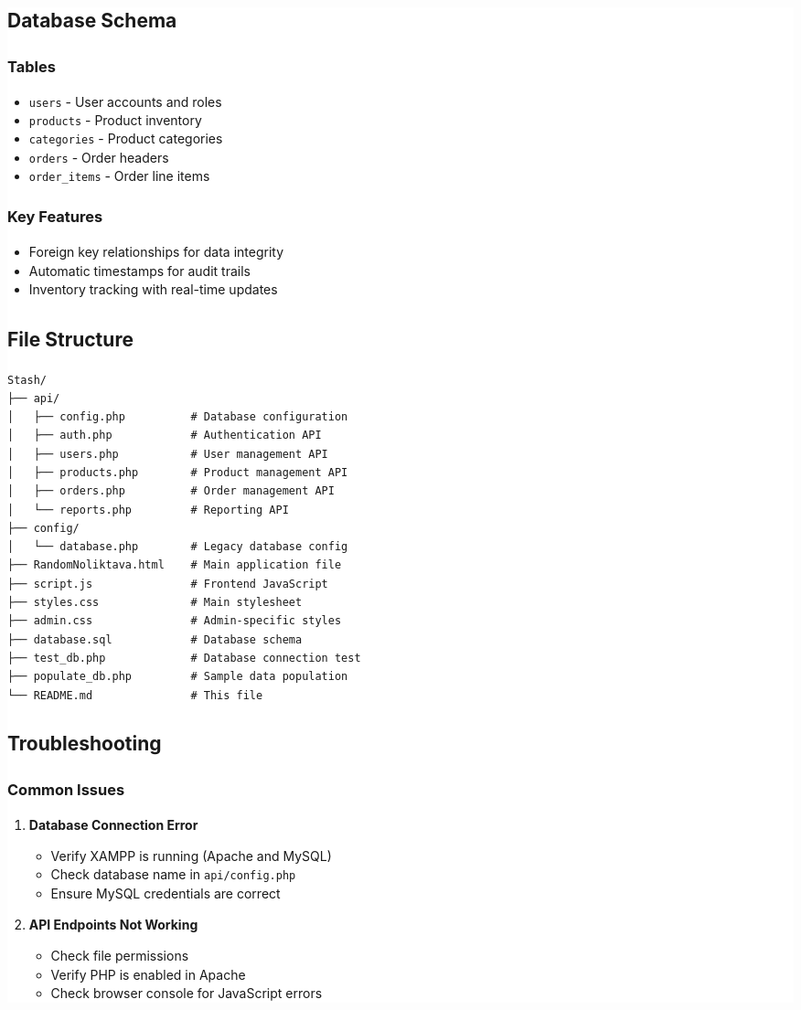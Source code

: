 ## Database Schema

### Tables
- `users` - User accounts and roles
- `products` - Product inventory
- `categories` - Product categories
- `orders` - Order headers
- `order_items` - Order line items

### Key Features
- Foreign key relationships for data integrity
- Automatic timestamps for audit trails
- Inventory tracking with real-time updates

## File Structure

```
Stash/
├── api/
│   ├── config.php          # Database configuration
│   ├── auth.php            # Authentication API
│   ├── users.php           # User management API
│   ├── products.php        # Product management API
│   ├── orders.php          # Order management API
│   └── reports.php         # Reporting API
├── config/
│   └── database.php        # Legacy database config
├── RandomNoliktava.html    # Main application file
├── script.js               # Frontend JavaScript
├── styles.css              # Main stylesheet
├── admin.css               # Admin-specific styles
├── database.sql            # Database schema
├── test_db.php             # Database connection test
├── populate_db.php         # Sample data population
└── README.md               # This file
```

## Troubleshooting

### Common Issues

1. **Database Connection Error**
   - Verify XAMPP is running (Apache and MySQL)
   - Check database name in `api/config.php`
   - Ensure MySQL credentials are correct

2. **API Endpoints Not Working**
   - Check file permissions
   - Verify PHP is enabled in Apache
   - Check browser console for JavaScript errors
